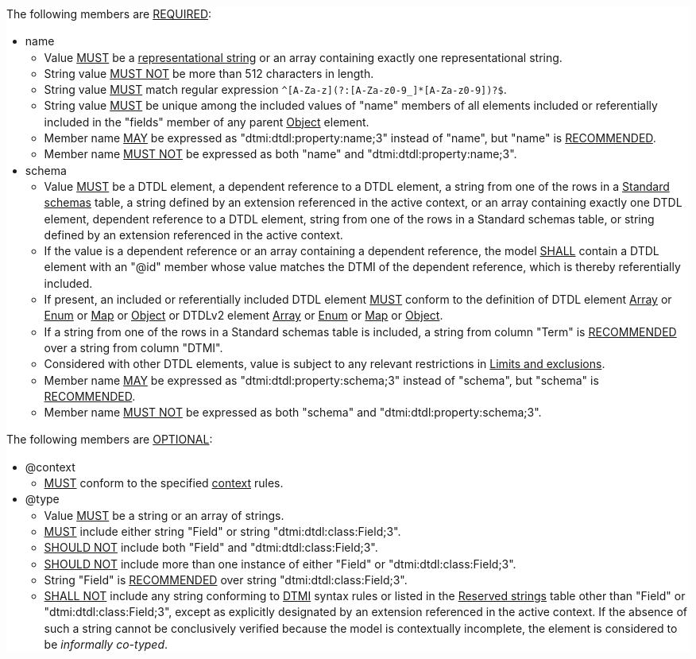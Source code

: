 The following members are [REQUIRED](../../Spec/Requirement-ClassFieldRequiredPropertiesV3.json):

* name
  * Value [MUST](../../Spec/Requirement-ClassFieldPropertyNameStringV3.json) be a [representational string](#representational-string) or an array containing exactly one representational string.
  * String value [MUST NOT](../../Spec/Requirement-ClassFieldPropertyNameStringLengthV3.json) be more than 512 characters in length.
  * String value [MUST](../../Spec/Requirement-ClassFieldPropertyNamePatternV3.json) match regular expression `^[A-Za-z](?:[A-Za-z0-9_]*[A-Za-z0-9])?$`.
  * String value [MUST](../../Spec/Requirement-ClassFieldPropertyNameUniqueAmongObjectFieldsV3.json) be unique among the included values of "name" members of all elements included or referentially included in the "fields" member of any parent [Object](#object) element.
  * Member name [MAY](../../Spec/Allowance-ClassFieldPropertyNameDtmiV3.json) be expressed as "dtmi:dtdl:property:name;3" instead of "name", but "name" is [RECOMMENDED](../../Spec/Recommendation-ClassFieldPropertyNameTermV3.json).
  * Member name [MUST NOT](../../Spec/Requirement-ClassFieldPropertyNameTermAndDtmiV3.json) be expressed as both "name" and "dtmi:dtdl:property:name;3".
* schema
  * Value [MUST](../../Spec/Requirement-ClassFieldPropertySchemaElementV3.json) be a DTDL element, a dependent reference to a DTDL element, a string from one of the rows in a [Standard schemas](#standard-schemas) table, a string defined by an extension referenced in the active context, or an array containing exactly one DTDL element, dependent reference to a DTDL element, string from one of the rows in a Standard schemas table, or string defined by an extension referenced in the active context.
  * If the value is a dependent reference or an array containing a dependent reference, the model [SHALL](../../Spec/Completion-ClassFieldPropertySchemaDependentReferenceV3.json) contain a DTDL element with an "@id" member whose value matches the DTMI of the dependent reference, which is thereby referentially included.
  * If present, an included or referentially included DTDL element [MUST](../../Spec/Requirement-ClassFieldPropertySchemaTypeConformanceV3.json) conform to the definition of DTDL element [Array](#array) or [Enum](#enum) or [Map](#map) or [Object](#object) or DTDLv2 element [Array](../v2/DTDL.Specification.v2.md#array) or [Enum](../v2/DTDL.Specification.v2.md#enum) or [Map](../v2/DTDL.Specification.v2.md#map) or [Object](../v2/DTDL.Specification.v2.md#object).
  * If a string from one of the rows in a Standard schemas table is included, a string from column "Term" is [RECOMMENDED](../../Spec/Recommendation-ClassFieldPropertySchemaPreferTermToDtmiV3.json) over a string from column "DTMI".
  * Considered with other DTDL elements, value is subject to any relevant restrictions in [Limits and exclusions](#limits-and-exclusions).
  * Member name [MAY](../../Spec/Allowance-ClassFieldPropertySchemaDtmiV3.json) be expressed as "dtmi:dtdl:property:schema;3" instead of "schema", but "schema" is [RECOMMENDED](../../Spec/Recommendation-ClassFieldPropertySchemaTermV3.json).
  * Member name [MUST NOT](../../Spec/Requirement-ClassFieldPropertySchemaTermAndDtmiV3.json) be expressed as both "schema" and "dtmi:dtdl:property:schema;3".

The following members are [OPTIONAL](../../Spec/Allowance-ClassFieldOptionalPropertiesV3.json):

* @context
  * [MUST](../../Spec/Requirement-ClassFieldContextConformsV3.json) conform to the specified [context](#context) rules.
* @type
  * Value [MUST](../../Spec/Requirement-ClassFieldTypeStringOrArrayV3.json) be a string or an array of strings.
  * [MUST](../../Spec/Requirement-ClassFieldTypeIncludesMaterialV3.json) include either string "Field" or string "dtmi:dtdl:class:Field;3".
  * [SHOULD NOT](../../Spec/Recommendation-ClassFieldTypeIncludesTermAndDtmiV3.json) include both "Field" and "dtmi:dtdl:class:Field;3".
  * [SHOULD NOT](../../Spec/Recommendation-ClassFieldTypeDuplicatesMaterialV3.json) include more than one instance of either "Field" or "dtmi:dtdl:class:Field;3".
  * String "Field" is [RECOMMENDED](../../Spec/Recommendation-ClassFieldTypePreferTermToDtmiV3.json) over string "dtmi:dtdl:class:Field;3".
  * [SHALL NOT](../../Spec/Completion-ClassFieldTypeIncludesIrrelevantDtmiOrTermV3.json) include any string conforming to [DTMI](#digital-twin-model-identifier) syntax rules or listed in the [Reserved strings](#reserved-strings) table other than "Field" or "dtmi:dtdl:class:Field;3", except as explicitly designated by an extension referenced in the active context. If the absence of such a string cannot be conclusively verified because the model is contextually incomplete, the element is considered to be *informally co-typed*.